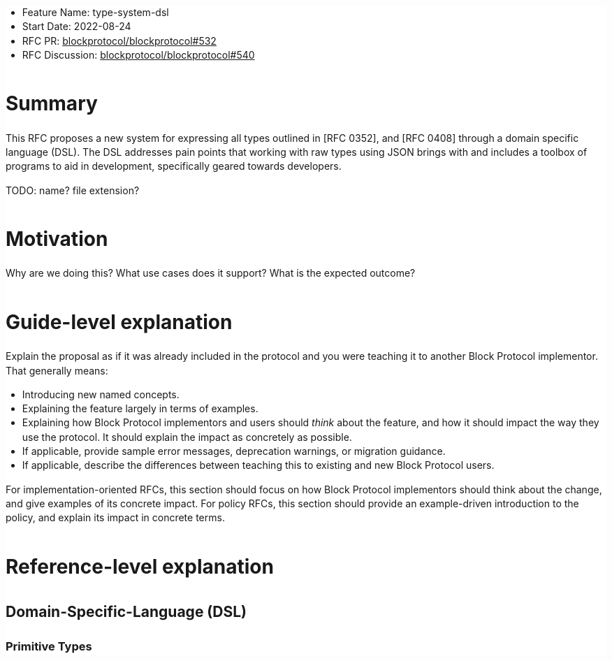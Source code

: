 - Feature Name: type-system-dsl
- Start Date: 2022-08-24
- RFC
  PR: [blockprotocol/blockprotocol#532](https://github.com/blockprotocol/blockprotocol/pull/532)
- RFC
  Discussion: [blockprotocol/blockprotocol#540](https://github.com/blockprotocol/blockprotocol/discussions/540)

# Summary

[summary]: #summary

This RFC proposes a new system for expressing all types outlined in [RFC 0352],
and [RFC 0408] through a domain specific language (DSL).
The DSL addresses pain points that working with raw types using JSON brings with and
includes a toolbox of programs to aid in development, specifically geared towards
developers.

TODO: name? file extension?

# Motivation

[motivation]: #motivation

Why are we doing this? What use cases does it support? What is the expected outcome?

# Guide-level explanation

[guide-level-explanation]: #guide-level-explanation

Explain the proposal as if it was already included in the protocol and you were teaching
it to another Block Protocol implementor. That generally means:

- Introducing new named concepts.
- Explaining the feature largely in terms of examples.
- Explaining how Block Protocol implementors and users should _think_ about the feature,
  and how it should impact the way they use the protocol. It should explain the impact as
  concretely as possible.
- If applicable, provide sample error messages, deprecation warnings, or migration
  guidance.
- If applicable, describe the differences between teaching this to existing and new Block
  Protocol users.

For implementation-oriented RFCs, this section should focus on how Block Protocol
implementors should think about the change, and give examples of its concrete impact. For
policy RFCs, this section should provide an example-driven introduction to the policy, and
explain its impact in concrete terms.

# Reference-level explanation

[reference-level-explanation]: #reference-level-explanation

## Domain-Specific-Language (DSL)

### Primitive Types


[//]: # (TODO: should we include cfg or remove?!)
[drawbacks]: #drawbacks
[rationale-and-alternatives]: #rationale-and-alternatives
[prior-art]: #prior-art
[unresolved-questions]: #unresolved-questions
[future-possibilities]: #future-possibilities